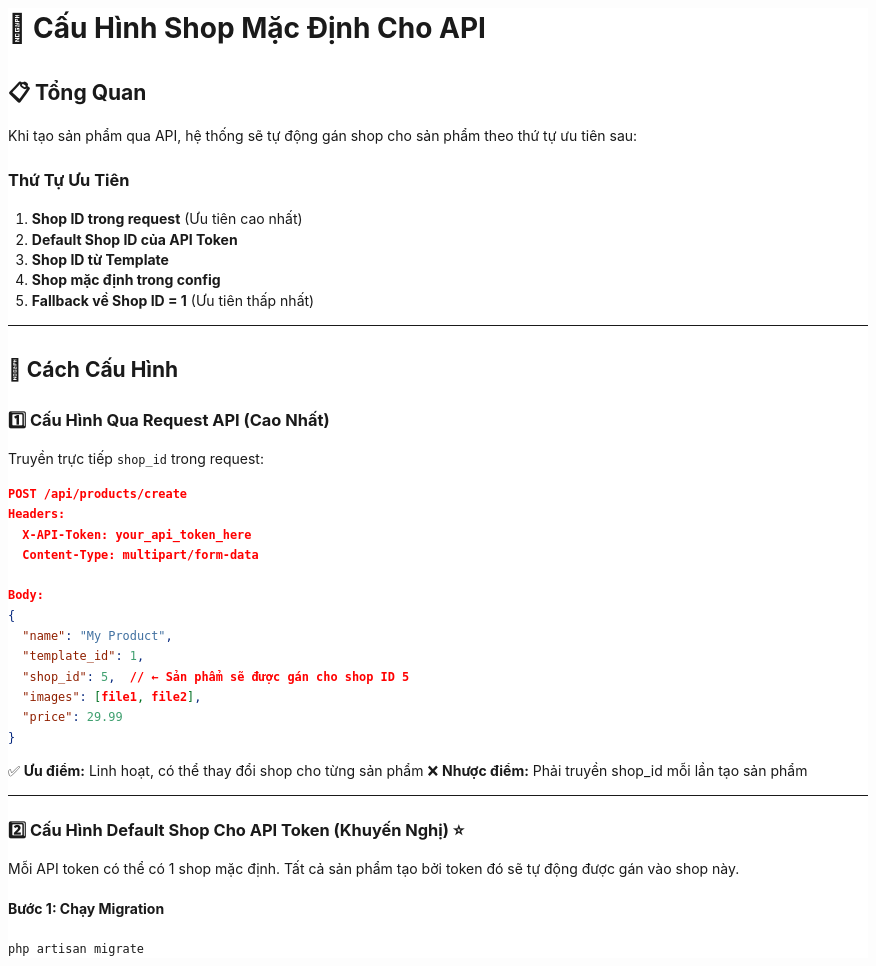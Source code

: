# 🏪 Cấu Hình Shop Mặc Định Cho API

## 📋 Tổng Quan

Khi tạo sản phẩm qua API, hệ thống sẽ tự động gán shop cho sản phẩm theo thứ tự ưu tiên sau:

### Thứ Tự Ưu Tiên

1. **Shop ID trong request** (Ưu tiên cao nhất)
2. **Default Shop ID của API Token**
3. **Shop ID từ Template**
4. **Shop mặc định trong config**
5. **Fallback về Shop ID = 1** (Ưu tiên thấp nhất)

---

## 🚀 Cách Cấu Hình

### 1️⃣ Cấu Hình Qua Request API (Cao Nhất)

Truyền trực tiếp `shop_id` trong request:

```json
POST /api/products/create
Headers:
  X-API-Token: your_api_token_here
  Content-Type: multipart/form-data

Body:
{
  "name": "My Product",
  "template_id": 1,
  "shop_id": 5,  // ← Sản phẩm sẽ được gán cho shop ID 5
  "images": [file1, file2],
  "price": 29.99
}
```

✅ **Ưu điểm:** Linh hoạt, có thể thay đổi shop cho từng sản phẩm
❌ **Nhược điểm:** Phải truyền shop_id mỗi lần tạo sản phẩm

---

### 2️⃣ Cấu Hình Default Shop Cho API Token (Khuyến Nghị) ⭐

Mỗi API token có thể có 1 shop mặc định. Tất cả sản phẩm tạo bởi token đó sẽ tự động được gán vào shop này.

#### Bước 1: Chạy Migration

```bash
php artisan migrate
```
